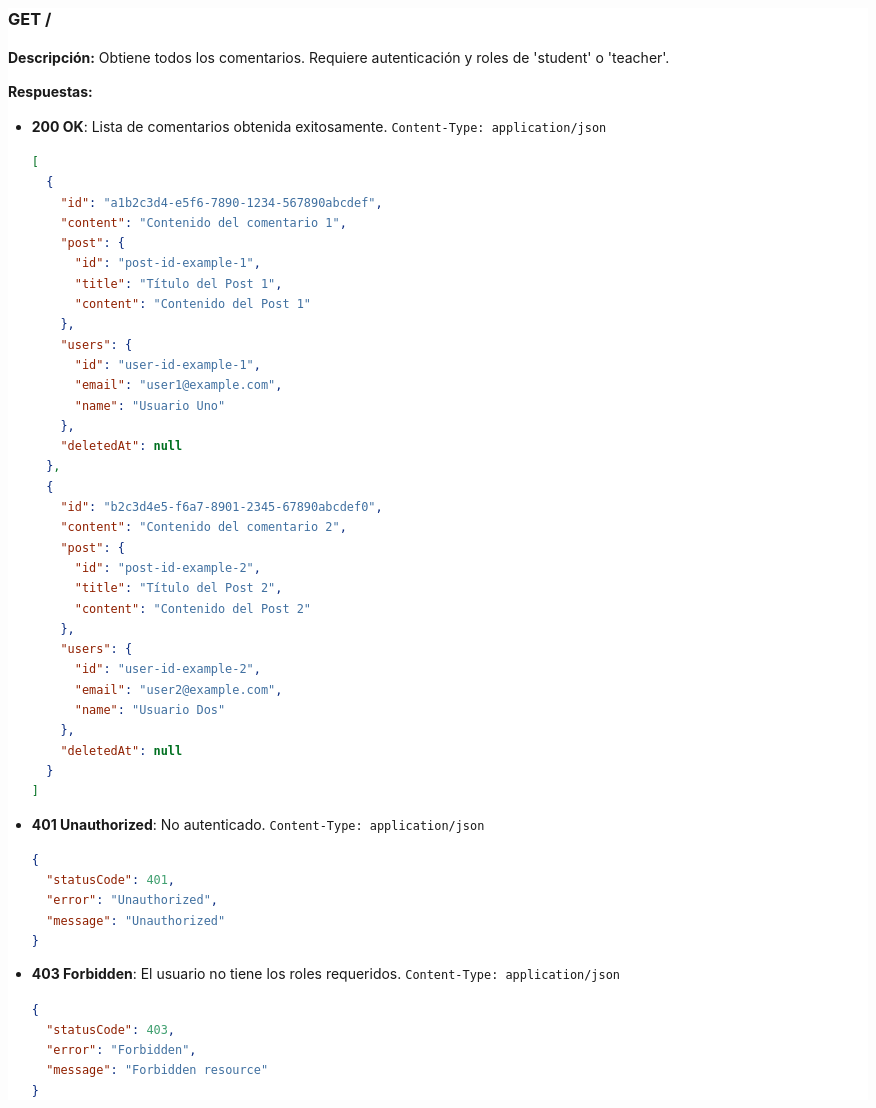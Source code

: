 ### GET /

**Descripción:** Obtiene todos los comentarios. Requiere autenticación y roles
de 'student' o 'teacher'.

**Respuestas:**

- **200 OK**: Lista de comentarios obtenida exitosamente.
  `Content-Type: application/json`
  ```json
  [
    {
      "id": "a1b2c3d4-e5f6-7890-1234-567890abcdef",
      "content": "Contenido del comentario 1",
      "post": {
        "id": "post-id-example-1",
        "title": "Título del Post 1",
        "content": "Contenido del Post 1"
      },
      "users": {
        "id": "user-id-example-1",
        "email": "user1@example.com",
        "name": "Usuario Uno"
      },
      "deletedAt": null
    },
    {
      "id": "b2c3d4e5-f6a7-8901-2345-67890abcdef0",
      "content": "Contenido del comentario 2",
      "post": {
        "id": "post-id-example-2",
        "title": "Título del Post 2",
        "content": "Contenido del Post 2"
      },
      "users": {
        "id": "user-id-example-2",
        "email": "user2@example.com",
        "name": "Usuario Dos"
      },
      "deletedAt": null
    }
  ]
  ```
- **401 Unauthorized**: No autenticado. `Content-Type: application/json`
  ```json
  {
    "statusCode": 401,
    "error": "Unauthorized",
    "message": "Unauthorized"
  }
  ```
- **403 Forbidden**: El usuario no tiene los roles requeridos.
  `Content-Type: application/json`
  ```json
  {
    "statusCode": 403,
    "error": "Forbidden",
    "message": "Forbidden resource"
  }
  ```
